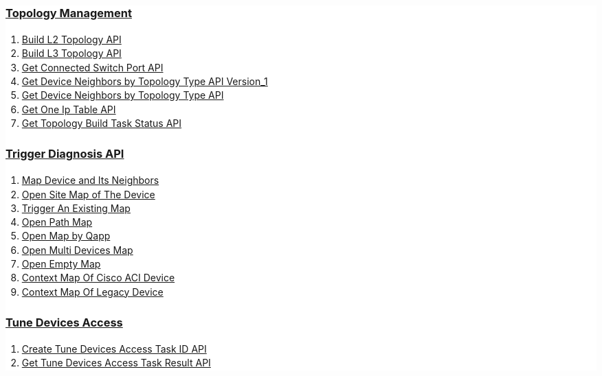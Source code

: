 ### [Topology Management](https://github.com/NetBrainAPI/NetBrain-REST-API-R11.1b/tree/main/REST%20APIs%20Documentation/Topology%20Management)
1) [Build L2 Topology API](https://github.com/NetBrainAPI/NetBrain-REST-API-R11.1b/blob/main/REST%20APIs%20Documentation/Topology%20Management/Build%20L2%20Topology%20API.md)<br>
2) [Build L3 Topology API](https://github.com/NetBrainAPI/NetBrain-REST-API-R11.1b/blob/main/REST%20APIs%20Documentation/Topology%20Management/Build%20L3%20Topology%20API.md)<br>
3) [Get Connected Switch Port API](https://github.com/NetBrainAPI/NetBrain-REST-API-R11.1b/blob/main/REST%20APIs%20Documentation/Topology%20Management/Get%20Connected%20Switch%20Port%20API.md)<br>
4) [Get Device Neighbors by Topology Type API Version_1](https://github.com/NetBrainAPI/NetBrain-REST-API-R11.1b/blob/main/REST%20APIs%20Documentation/Topology%20Management/Get%20Device%20Neighbors%20by%20Topology%20Type%20API%20Version_1.md)
5) [Get Device Neighbors by Topology Type API](https://github.com/NetBrainAPI/NetBrain-REST-API-R11.1b/blob/main/REST%20APIs%20Documentation/Topology%20Management/Get%20Device%20Neighbors%20by%20Topology%20Type%20API.md)<br>
6) [Get One Ip Table API](https://github.com/NetBrainAPI/NetBrain-REST-API-R11.1b/blob/main/REST%20APIs%20Documentation/Topology%20Management/Get%20One%20Ip-Table%20API.md)
5) [Get Topology Build Task Status API](https://github.com/NetBrainAPI/NetBrain-REST-API-R11.1b/blob/main/REST%20APIs%20Documentation/Topology%20Management/Get%20Topology%20Build%20Task%20Status%20API.md)

### [Trigger Diagnosis API](https://github.com/NetBrainAPI/NetBrain-REST-API-R11.1b/tree/main/REST%20APIs%20Documentation/Trigger%20Diagnosis%20API)
1) [Map Device and Its Neighbors](https://github.com/NetBrainAPI/NetBrain-REST-API-R11.1b/blob/main/REST%20APIs%20Documentation/Trigger%20Diagnosis%20API/Trigger%20Map%20API%20--%20Open%20Device%20and%20Neighbor%20Map.md)
2) [Open Site Map of The Device](https://github.com/NetBrainAPI/NetBrain-REST-API-R11.1b/blob/main/REST%20APIs%20Documentation/Trigger%20Diagnosis%20API/Trigger%20Map%20API%20--%20Open%20Site%20Map.md)
3) [Trigger An Existing Map](https://github.com/NetBrainAPI/NetBrain-REST-API-R11.1b/blob/main/REST%20APIs%20Documentation/Trigger%20Diagnosis%20API/Trigger%20Map%20API%20--%20Open%20Existing%20Map.md)
4) [Open Path Map](https://github.com/NetBrainAPI/NetBrain-REST-API-R11.1b/blob/main/REST%20APIs%20Documentation/Trigger%20Diagnosis%20API/Trigger%20Map%20API%20--%20Open%20Path%20Map.md)
5) [Open Map by Qapp](https://github.com/NetBrainAPI/NetBrain-REST-API-R11.1b/blob/main/REST%20APIs%20Documentation/Trigger%20Diagnosis%20API/Trigger%20Map%20API%20--%20Open%20Map%20by%20Qapp.md)
6) [Open Multi Devices Map](https://github.com/NetBrainAPI/NetBrain-REST-API-R11.1b/blob/main/REST%20APIs%20Documentation/Trigger%20Diagnosis%20API/Trigger%20Map%20API%20--%20Open%20Multi%20devices%20map.md)
7) [Open Empty Map](https://github.com/NetBrainAPI/NetBrain-REST-API-R11.1b/blob/main/REST%20APIs%20Documentation/Trigger%20Diagnosis%20API/Trigger%20Map%20API%20--%20Open%20Empty%20Map.md)
8) [Context Map Of Cisco ACI Device](https://github.com/NetBrainAPI/NetBrain-REST-API-R11.1b/blob/main/REST%20APIs%20Documentation/Trigger%20Diagnosis%20API/Trigger%20Map%20API%20--%20Open%20Context%20Map%20Of%20Cisco%20ACI%20Device.md)
9) [Context Map Of Legacy Device](https://github.com/NetBrainAPI/NetBrain-REST-API-R11.1b/blob/main/REST%20APIs%20Documentation/Trigger%20Diagnosis%20API/Trigger%20Map%20API%20--%20Open%20Context%20Map%20Of%20Legacy%20Device.md)

### [Tune Devices Access](https://github.com/NetBrainAPI/NetBrain-REST-API-R11.1b/tree/main/REST%20APIs%20Documentation/Tune%20Devices%20Access%20API%20Design)
1) [Create Tune Devices Access Task ID API](https://github.com/NetBrainAPI/NetBrain-REST-API-R11.1b/blob/main/REST%20APIs%20Documentation/Tune%20Devices%20Access%20API%20Design/Create%20Tune%20Devices%20Access%20Task%20ID%20API.md)<br>
2) [Get Tune Devices Access Task Result API](https://github.com/NetBrainAPI/NetBrain-REST-API-R11.1b/blob/main/REST%20APIs%20Documentation/Tune%20Devices%20Access%20API%20Design/Get%20tune%20device%20access%20task%20result%20API.md)<br>
